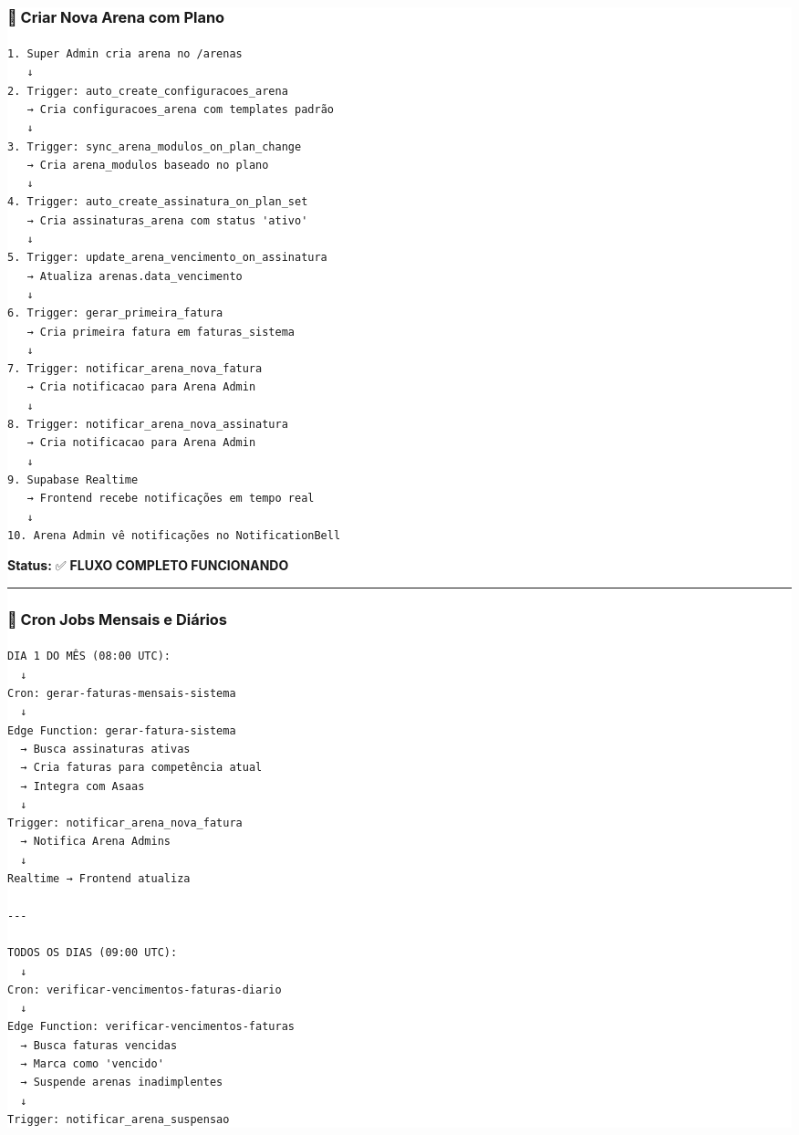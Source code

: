 ### 🔄 Criar Nova Arena com Plano

```
1. Super Admin cria arena no /arenas
   ↓
2. Trigger: auto_create_configuracoes_arena
   → Cria configuracoes_arena com templates padrão
   ↓
3. Trigger: sync_arena_modulos_on_plan_change
   → Cria arena_modulos baseado no plano
   ↓
4. Trigger: auto_create_assinatura_on_plan_set
   → Cria assinaturas_arena com status 'ativo'
   ↓
5. Trigger: update_arena_vencimento_on_assinatura
   → Atualiza arenas.data_vencimento
   ↓
6. Trigger: gerar_primeira_fatura
   → Cria primeira fatura em faturas_sistema
   ↓
7. Trigger: notificar_arena_nova_fatura
   → Cria notificacao para Arena Admin
   ↓
8. Trigger: notificar_arena_nova_assinatura
   → Cria notificacao para Arena Admin
   ↓
9. Supabase Realtime
   → Frontend recebe notificações em tempo real
   ↓
10. Arena Admin vê notificações no NotificationBell
```

**Status:** ✅ **FLUXO COMPLETO FUNCIONANDO**

---

### 🔄 Cron Jobs Mensais e Diários

```
DIA 1 DO MÊS (08:00 UTC):
  ↓
Cron: gerar-faturas-mensais-sistema
  ↓
Edge Function: gerar-fatura-sistema
  → Busca assinaturas ativas
  → Cria faturas para competência atual
  → Integra com Asaas
  ↓
Trigger: notificar_arena_nova_fatura
  → Notifica Arena Admins
  ↓
Realtime → Frontend atualiza

---

TODOS OS DIAS (09:00 UTC):
  ↓
Cron: verificar-vencimentos-faturas-diario
  ↓
Edge Function: verificar-vencimentos-faturas
  → Busca faturas vencidas
  → Marca como 'vencido'
  → Suspende arenas inadimplentes
  ↓
Trigger: notificar_arena_suspensao
```